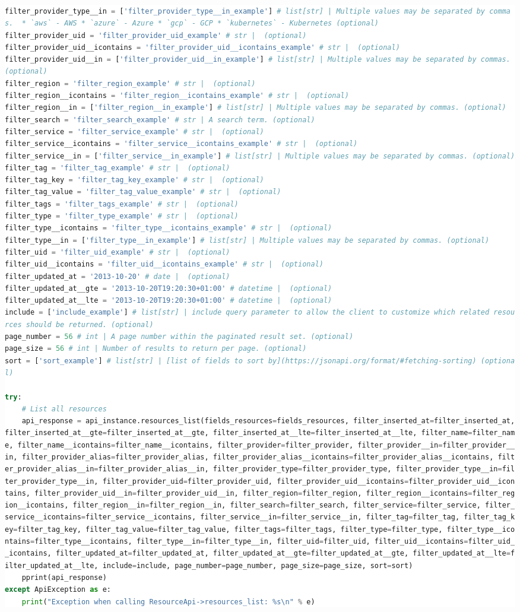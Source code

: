 ```python
filter_provider_type__in = ['filter_provider_type__in_example'] # list[str] | Multiple values may be separated by commas.  * `aws` - AWS * `azure` - Azure * `gcp` - GCP * `kubernetes` - Kubernetes (optional)
filter_provider_uid = 'filter_provider_uid_example' # str |  (optional)
filter_provider_uid__icontains = 'filter_provider_uid__icontains_example' # str |  (optional)
filter_provider_uid__in = ['filter_provider_uid__in_example'] # list[str] | Multiple values may be separated by commas. (optional)
filter_region = 'filter_region_example' # str |  (optional)
filter_region__icontains = 'filter_region__icontains_example' # str |  (optional)
filter_region__in = ['filter_region__in_example'] # list[str] | Multiple values may be separated by commas. (optional)
filter_search = 'filter_search_example' # str | A search term. (optional)
filter_service = 'filter_service_example' # str |  (optional)
filter_service__icontains = 'filter_service__icontains_example' # str |  (optional)
filter_service__in = ['filter_service__in_example'] # list[str] | Multiple values may be separated by commas. (optional)
filter_tag = 'filter_tag_example' # str |  (optional)
filter_tag_key = 'filter_tag_key_example' # str |  (optional)
filter_tag_value = 'filter_tag_value_example' # str |  (optional)
filter_tags = 'filter_tags_example' # str |  (optional)
filter_type = 'filter_type_example' # str |  (optional)
filter_type__icontains = 'filter_type__icontains_example' # str |  (optional)
filter_type__in = ['filter_type__in_example'] # list[str] | Multiple values may be separated by commas. (optional)
filter_uid = 'filter_uid_example' # str |  (optional)
filter_uid__icontains = 'filter_uid__icontains_example' # str |  (optional)
filter_updated_at = '2013-10-20' # date |  (optional)
filter_updated_at__gte = '2013-10-20T19:20:30+01:00' # datetime |  (optional)
filter_updated_at__lte = '2013-10-20T19:20:30+01:00' # datetime |  (optional)
include = ['include_example'] # list[str] | include query parameter to allow the client to customize which related resources should be returned. (optional)
page_number = 56 # int | A page number within the paginated result set. (optional)
page_size = 56 # int | Number of results to return per page. (optional)
sort = ['sort_example'] # list[str] | [list of fields to sort by](https://jsonapi.org/format/#fetching-sorting) (optional)

try:
    # List all resources
    api_response = api_instance.resources_list(fields_resources=fields_resources, filter_inserted_at=filter_inserted_at, filter_inserted_at__gte=filter_inserted_at__gte, filter_inserted_at__lte=filter_inserted_at__lte, filter_name=filter_name, filter_name__icontains=filter_name__icontains, filter_provider=filter_provider, filter_provider__in=filter_provider__in, filter_provider_alias=filter_provider_alias, filter_provider_alias__icontains=filter_provider_alias__icontains, filter_provider_alias__in=filter_provider_alias__in, filter_provider_type=filter_provider_type, filter_provider_type__in=filter_provider_type__in, filter_provider_uid=filter_provider_uid, filter_provider_uid__icontains=filter_provider_uid__icontains, filter_provider_uid__in=filter_provider_uid__in, filter_region=filter_region, filter_region__icontains=filter_region__icontains, filter_region__in=filter_region__in, filter_search=filter_search, filter_service=filter_service, filter_service__icontains=filter_service__icontains, filter_service__in=filter_service__in, filter_tag=filter_tag, filter_tag_key=filter_tag_key, filter_tag_value=filter_tag_value, filter_tags=filter_tags, filter_type=filter_type, filter_type__icontains=filter_type__icontains, filter_type__in=filter_type__in, filter_uid=filter_uid, filter_uid__icontains=filter_uid__icontains, filter_updated_at=filter_updated_at, filter_updated_at__gte=filter_updated_at__gte, filter_updated_at__lte=filter_updated_at__lte, include=include, page_number=page_number, page_size=page_size, sort=sort)
    pprint(api_response)
except ApiException as e:
    print("Exception when calling ResourceApi->resources_list: %s\n" % e)
```
